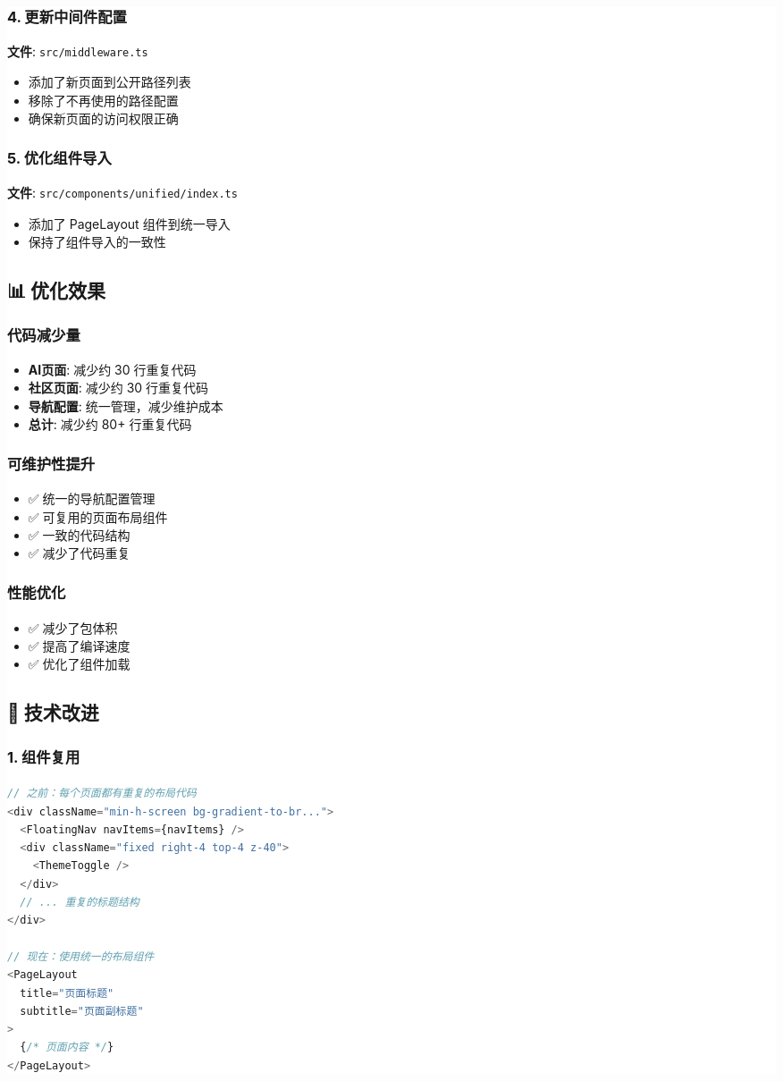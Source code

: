 ### 4. 更新中间件配置

**文件**: `src/middleware.ts`

- 添加了新页面到公开路径列表
- 移除了不再使用的路径配置
- 确保新页面的访问权限正确

### 5. 优化组件导入

**文件**: `src/components/unified/index.ts`

- 添加了 PageLayout 组件到统一导入
- 保持了组件导入的一致性

## 📊 优化效果

### 代码减少量

- **AI页面**: 减少约 30 行重复代码
- **社区页面**: 减少约 30 行重复代码
- **导航配置**: 统一管理，减少维护成本
- **总计**: 减少约 80+ 行重复代码

### 可维护性提升

- ✅ 统一的导航配置管理
- ✅ 可复用的页面布局组件
- ✅ 一致的代码结构
- ✅ 减少了代码重复

### 性能优化

- ✅ 减少了包体积
- ✅ 提高了编译速度
- ✅ 优化了组件加载

## 🔧 技术改进

### 1. 组件复用

```typescript
// 之前：每个页面都有重复的布局代码
<div className="min-h-screen bg-gradient-to-br...">
  <FloatingNav navItems={navItems} />
  <div className="fixed right-4 top-4 z-40">
    <ThemeToggle />
  </div>
  // ... 重复的标题结构
</div>

// 现在：使用统一的布局组件
<PageLayout
  title="页面标题"
  subtitle="页面副标题"
>
  {/* 页面内容 */}
</PageLayout>
```
